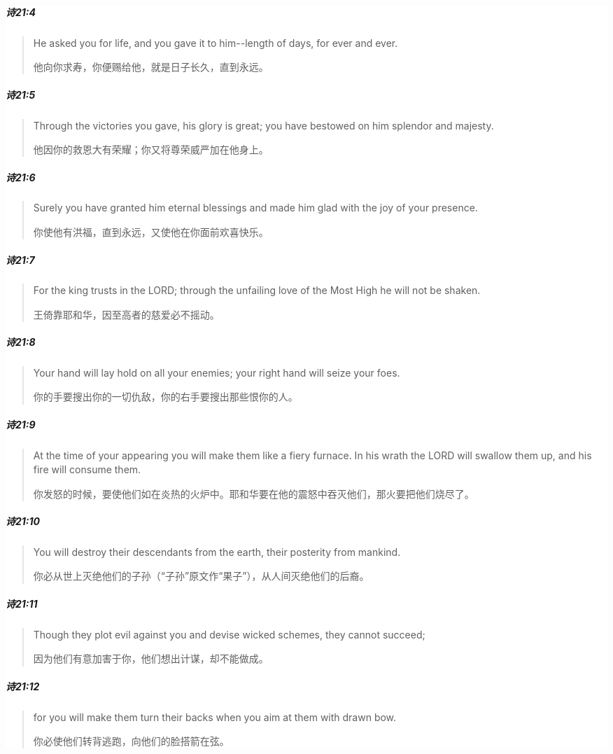 
##### 诗21:4
> He asked you for life, and you gave it to him--length of days, for ever and ever.
>
> 他向你求寿，你便赐给他，就是日子长久，直到永远。


##### 诗21:5
> Through the victories you gave, his glory is great; you have bestowed on him splendor and majesty.
>
> 他因你的救恩大有荣耀；你又将尊荣威严加在他身上。


##### 诗21:6
> Surely you have granted him eternal blessings and made him glad with the joy of your presence.
>
> 你使他有洪福，直到永远，又使他在你面前欢喜快乐。


##### 诗21:7
> For the king trusts in the LORD; through the unfailing love of the Most High he will not be shaken.
>
> 王倚靠耶和华，因至高者的慈爱必不摇动。


##### 诗21:8
> Your hand will lay hold on all your enemies; your right hand will seize your foes.
>
> 你的手要搜出你的一切仇敌，你的右手要搜出那些恨你的人。


##### 诗21:9
> At the time of your appearing you will make them like a fiery furnace. In his wrath the LORD will swallow them up, and his fire will consume them.
>
> 你发怒的时候，要使他们如在炎热的火炉中。耶和华要在他的震怒中吞灭他们，那火要把他们烧尽了。


##### 诗21:10
> You will destroy their descendants from the earth, their posterity from mankind.
>
> 你必从世上灭绝他们的子孙（“子孙”原文作“果子”），从人间灭绝他们的后裔。


##### 诗21:11
> Though they plot evil against you and devise wicked schemes, they cannot succeed;
>
> 因为他们有意加害于你，他们想出计谋，却不能做成。


##### 诗21:12
> for you will make them turn their backs when you aim at them with drawn bow.
>
> 你必使他们转背逃跑，向他们的脸搭箭在弦。
